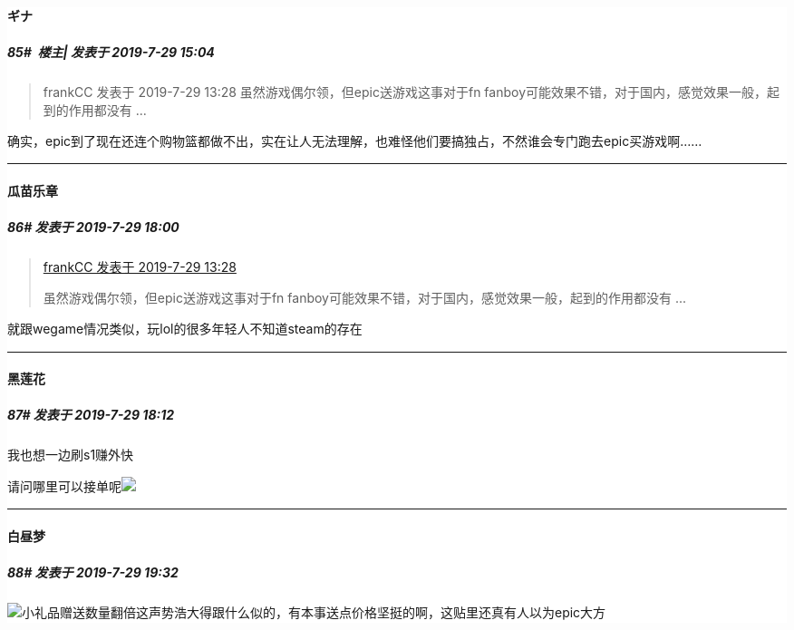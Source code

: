 ####  ギナ  
##### 85#         楼主| 发表于 2019-7-29 15:04



<blockquote>frankCC 发表于 2019-7-29 13:28
虽然游戏偶尔领，但epic送游戏这事对于fn fanboy可能效果不错，对于国内，感觉效果一般，起到的作用都没有 ...</blockquote>
确实，epic到了现在还连个购物篮都做不出，实在让人无法理解，也难怪他们要搞独占，不然谁会专门跑去epic买游戏啊……







-----

####  瓜苗乐章  
##### 86#       发表于 2019-7-29 18:00



<blockquote><a href="httphttps://bbs.saraba1st.com/2b/forum.php?mod=redirect&amp;goto=findpost&amp;pid=44706552&amp;ptid=1849302" target="_blank">frankCC 发表于 2019-7-29 13:28</a>

虽然游戏偶尔领，但epic送游戏这事对于fn fanboy可能效果不错，对于国内，感觉效果一般，起到的作用都没有 ...</blockquote>
就跟wegame情况类似，玩lol的很多年轻人不知道steam的存在







-----

####  黑莲花  
##### 87#       发表于 2019-7-29 18:12




我也想一边刷s1赚外快

请问哪里可以接单呢<img src="https://static.saraba1st.com/image/smiley/face2017/066.png" referrerpolicy="no-referrer">







-----

####  白昼梦  
##### 88#       发表于 2019-7-29 19:32



<img src="https://static.saraba1st.com/image/smiley/face2017/049.png" referrerpolicy="no-referrer">小礼品赠送数量翻倍这声势浩大得跟什么似的，有本事送点价格坚挺的啊，这贴里还真有人以为epic大方






